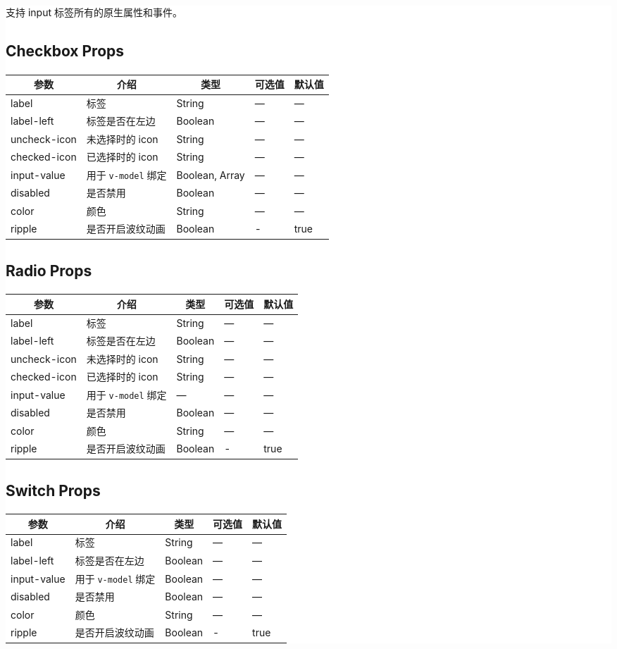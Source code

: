 <mu-alert color="info"> 支持 input 标签所有的原生属性和事件。</mu-alert>

## Checkbox Props

| 参数 | 介绍 | 类型 | 可选值 | 默认值 |
|------|------|------|------|------|
| label | 标签 | String | — | — |
| label-left | 标签是否在左边 | Boolean | — | — |
| uncheck-icon | 未选择时的 icon | String | — | — |
| checked-icon | 已选择时的 icon | String | — | — |
| input-value | 用于 `v-model` 绑定 | Boolean, Array | — | — |
| disabled | 是否禁用 | Boolean | — | — |
| color | 颜色 | String | — | — |
| ripple | 是否开启波纹动画 | Boolean | - | true |

## Radio Props

| 参数 | 介绍 | 类型 | 可选值 | 默认值 |
|------|------|------|------|------|
| label | 标签 | String | — | — |
| label-left | 标签是否在左边 | Boolean | — | — |
| uncheck-icon | 未选择时的 icon | String | — | — |
| checked-icon | 已选择时的 icon | String | — | — |
| input-value | 用于 `v-model` 绑定 | — | — | — |
| disabled | 是否禁用 | Boolean | — | — |
| color | 颜色 | String | — | — |
| ripple | 是否开启波纹动画 | Boolean | - | true |

## Switch Props

| 参数 | 介绍 | 类型 | 可选值 | 默认值 |
|------|------|------|------|------|
| label | 标签 | String | — | — |
| label-left | 标签是否在左边 | Boolean | — | — |
| input-value | 用于 `v-model` 绑定 | Boolean | — | — |
| disabled | 是否禁用 | Boolean | — | — |
| color | 颜色 | String | — | — |
| ripple | 是否开启波纹动画 | Boolean | - | true |
